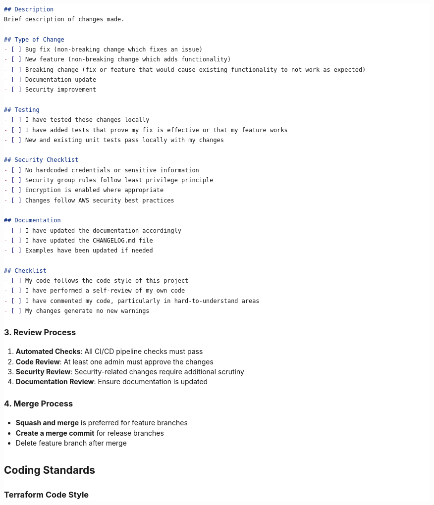 ```markdown
## Description
Brief description of changes made.

## Type of Change
- [ ] Bug fix (non-breaking change which fixes an issue)
- [ ] New feature (non-breaking change which adds functionality)
- [ ] Breaking change (fix or feature that would cause existing functionality to not work as expected)
- [ ] Documentation update
- [ ] Security improvement

## Testing
- [ ] I have tested these changes locally
- [ ] I have added tests that prove my fix is effective or that my feature works
- [ ] New and existing unit tests pass locally with my changes

## Security Checklist
- [ ] No hardcoded credentials or sensitive information
- [ ] Security group rules follow least privilege principle
- [ ] Encryption is enabled where appropriate
- [ ] Changes follow AWS security best practices

## Documentation
- [ ] I have updated the documentation accordingly
- [ ] I have updated the CHANGELOG.md file
- [ ] Examples have been updated if needed

## Checklist
- [ ] My code follows the code style of this project
- [ ] I have performed a self-review of my own code
- [ ] I have commented my code, particularly in hard-to-understand areas
- [ ] My changes generate no new warnings
```

### 3. Review Process

1. **Automated Checks**: All CI/CD pipeline checks must pass
2. **Code Review**: At least one admin must approve the changes
3. **Security Review**: Security-related changes require additional scrutiny
4. **Documentation Review**: Ensure documentation is updated

### 4. Merge Process

- **Squash and merge** is preferred for feature branches
- **Create a merge commit** for release branches
- Delete feature branch after merge

## Coding Standards

### Terraform Code Style
